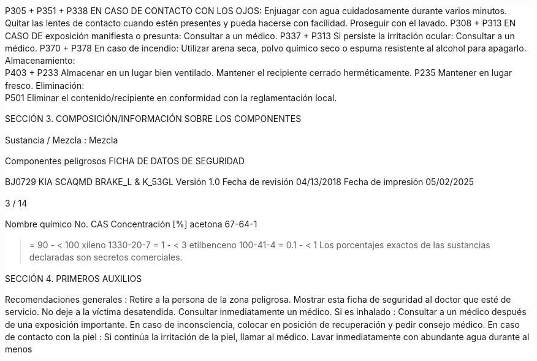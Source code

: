 P305 + P351 + P338 EN CASO DE CONTACTO CON LOS 
OJOS: Enjuagar con agua cuidadosamente durante varios 
minutos. Quitar las lentes de contacto cuando estén presentes 
y pueda hacerse con facilidad. Proseguir con el lavado. 
P308 + P313 EN CASO DE exposición manifiesta o presunta: 
Consultar a un médico. 
P337 + P313 Si persiste la irritación ocular: Consultar a un 
médico. 
P370 + P378 En caso de incendio: Utilizar arena seca, polvo 
químico seco o espuma resistente al alcohol para apagarlo. 
Almacenamiento:  
P403 + P233 Almacenar en un lugar bien ventilado. Mantener 
el recipiente cerrado herméticamente. 
P235 Mantener en lugar fresco. 
Eliminación:  
P501 Eliminar el contenido/recipiente en conformidad con la 
reglamentación local. 
 
 
SECCIÓN 3. COMPOSICIÓN/INFORMACIÓN SOBRE LOS COMPONENTES 
 
Sustancia / Mezcla 
: 
Mezcla 
 
Componentes peligrosos 
FICHA DE DATOS DE SEGURIDAD 
 
BJ0729 KIA SCAQMD BRAKE_L & K_53GL
Versión 1.0 
Fecha de revisión 04/13/2018 
Fecha de impresión 
05/02/2025  
 
3 / 14 
 
Nombre químico 
No. CAS 
Concentración [%] 
acetona 
67-64-1 
>= 90 - < 100 
xileno 
1330-20-7 
>= 1 - < 3 
etilbenceno 
100-41-4 
>= 0.1 - < 1 
Los porcentajes exactos de las sustancias declaradas son secretos comerciales. 
 
 
 
SECCIÓN 4. PRIMEROS AUXILIOS 
 
Recomendaciones generales 
: Retire a la persona de la zona peligrosa. 
Mostrar esta ficha de seguridad al doctor que esté de servicio. 
No deje a la víctima desatendida. 
Consultar inmediatamente un médico. 
Si es inhalado 
: Consultar a un médico después de una exposición 
importante. 
En caso de inconsciencia, colocar en posición de 
recuperación y pedir consejo médico. 
En caso de contacto con la 
piel 
: Si continúa la irritación de la piel, llamar al médico. 
Lavar inmediatamente con abundante agua durante al menos 